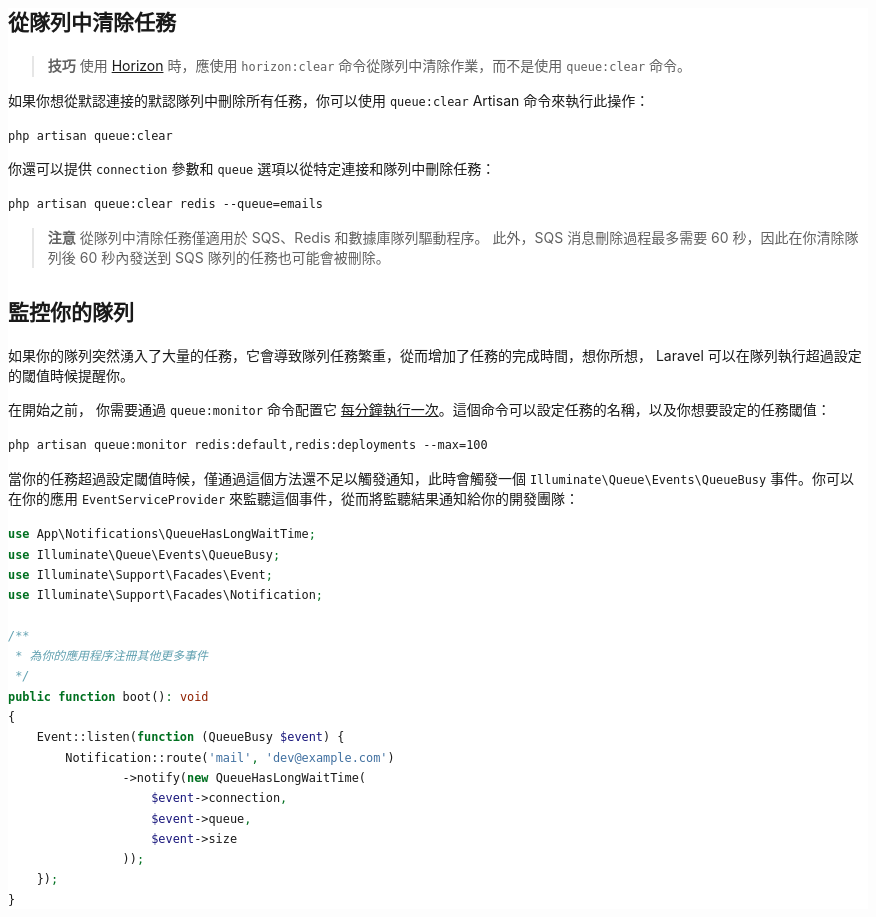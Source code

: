 <a name="clearing-jobs-from-queues"></a>
## 從隊列中清除任務

> **技巧**
> 使用 [Horizon](/docs/laravel/10.x/horizon) 時，應使用 `horizon:clear` 命令從隊列中清除作業，而不是使用 `queue:clear` 命令。

如果你想從默認連接的默認隊列中刪除所有任務，你可以使用 `queue:clear` Artisan 命令來執行此操作：

```shell
php artisan queue:clear
```

你還可以提供 `connection` 參數和 `queue` 選項以從特定連接和隊列中刪除任務：

```shell
php artisan queue:clear redis --queue=emails
```

> **注意**
> 從隊列中清除任務僅適用於 SQS、Redis 和數據庫隊列驅動程序。 此外，SQS 消息刪除過程最多需要 60 秒，因此在你清除隊列後 60 秒內發送到 SQS 隊列的任務也可能會被刪除。

<a name="monitoring-your-queues"></a>
## 監控你的隊列

如果你的隊列突然湧入了大量的任務，它會導致隊列任務繁重，從而增加了任務的完成時間，想你所想， Laravel 可以在隊列執行超過設定的閾值時候提醒你。

在開始之前， 你需要通過 `queue:monitor` 命令配置它 [每分鐘執行一次](/docs/laravel/10.x/scheduling)。這個命令可以設定任務的名稱，以及你想要設定的任務閾值：

```shell
php artisan queue:monitor redis:default,redis:deployments --max=100
```

當你的任務超過設定閾值時候，僅通過這個方法還不足以觸發通知，此時會觸發一個 `Illuminate\Queue\Events\QueueBusy` 事件。你可以在你的應用 `EventServiceProvider` 來監聽這個事件，從而將監聽結果通知給你的開發團隊：

```php
use App\Notifications\QueueHasLongWaitTime;
use Illuminate\Queue\Events\QueueBusy;
use Illuminate\Support\Facades\Event;
use Illuminate\Support\Facades\Notification;

/**
 * 為你的應用程序注冊其他更多事件
 */
public function boot(): void
{
    Event::listen(function (QueueBusy $event) {
        Notification::route('mail', 'dev@example.com')
                ->notify(new QueueHasLongWaitTime(
                    $event->connection,
                    $event->queue,
                    $event->size
                ));
    });
}
```
